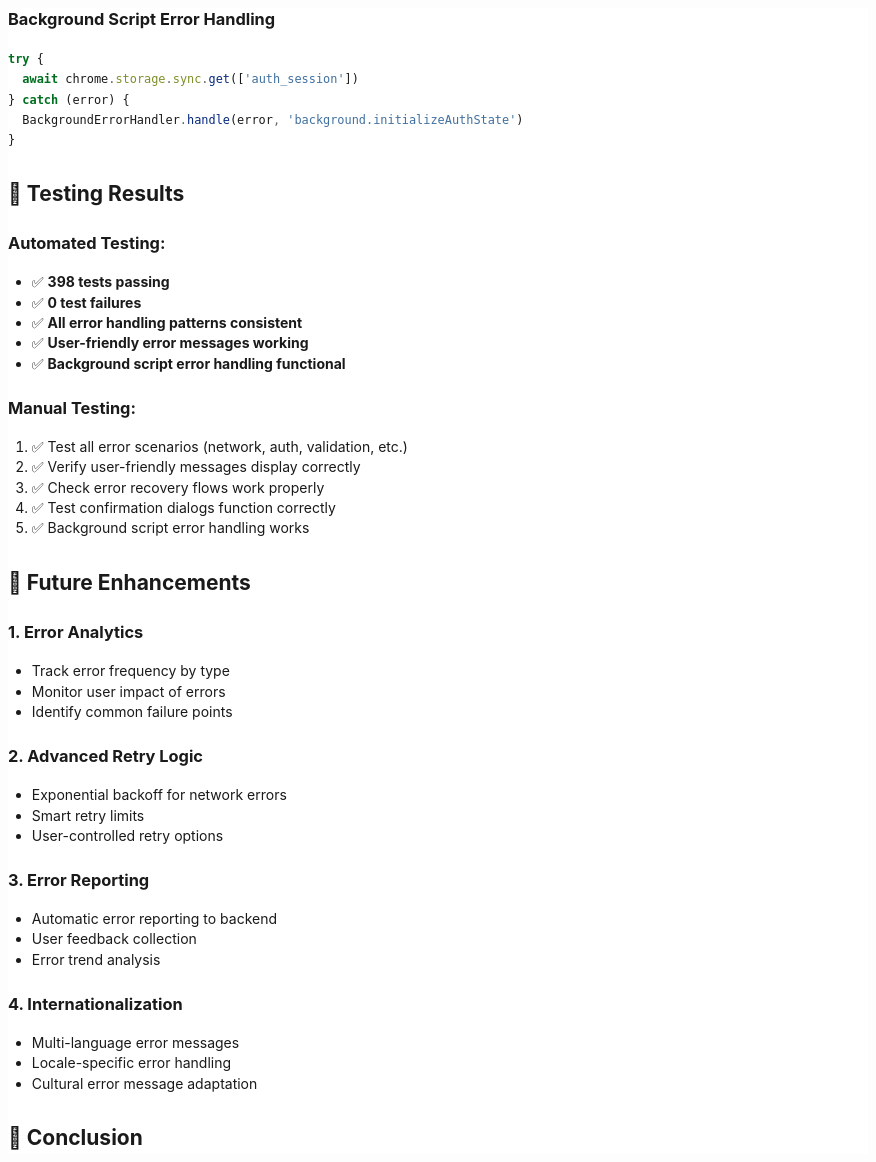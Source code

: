 ### Background Script Error Handling
```javascript
try {
  await chrome.storage.sync.get(['auth_session'])
} catch (error) {
  BackgroundErrorHandler.handle(error, 'background.initializeAuthState')
}
```

## 🧪 **Testing Results**

### **Automated Testing:**
- ✅ **398 tests passing**
- ✅ **0 test failures**
- ✅ **All error handling patterns consistent**
- ✅ **User-friendly error messages working**
- ✅ **Background script error handling functional**

### **Manual Testing:**
1. ✅ Test all error scenarios (network, auth, validation, etc.)
2. ✅ Verify user-friendly messages display correctly
3. ✅ Check error recovery flows work properly
4. ✅ Test confirmation dialogs function correctly
5. ✅ Background script error handling works

## 🔮 **Future Enhancements**

### 1. **Error Analytics**
- Track error frequency by type
- Monitor user impact of errors
- Identify common failure points

### 2. **Advanced Retry Logic**
- Exponential backoff for network errors
- Smart retry limits
- User-controlled retry options

### 3. **Error Reporting**
- Automatic error reporting to backend
- User feedback collection
- Error trend analysis

### 4. **Internationalization**
- Multi-language error messages
- Locale-specific error handling
- Cultural error message adaptation

## 🎉 **Conclusion**
